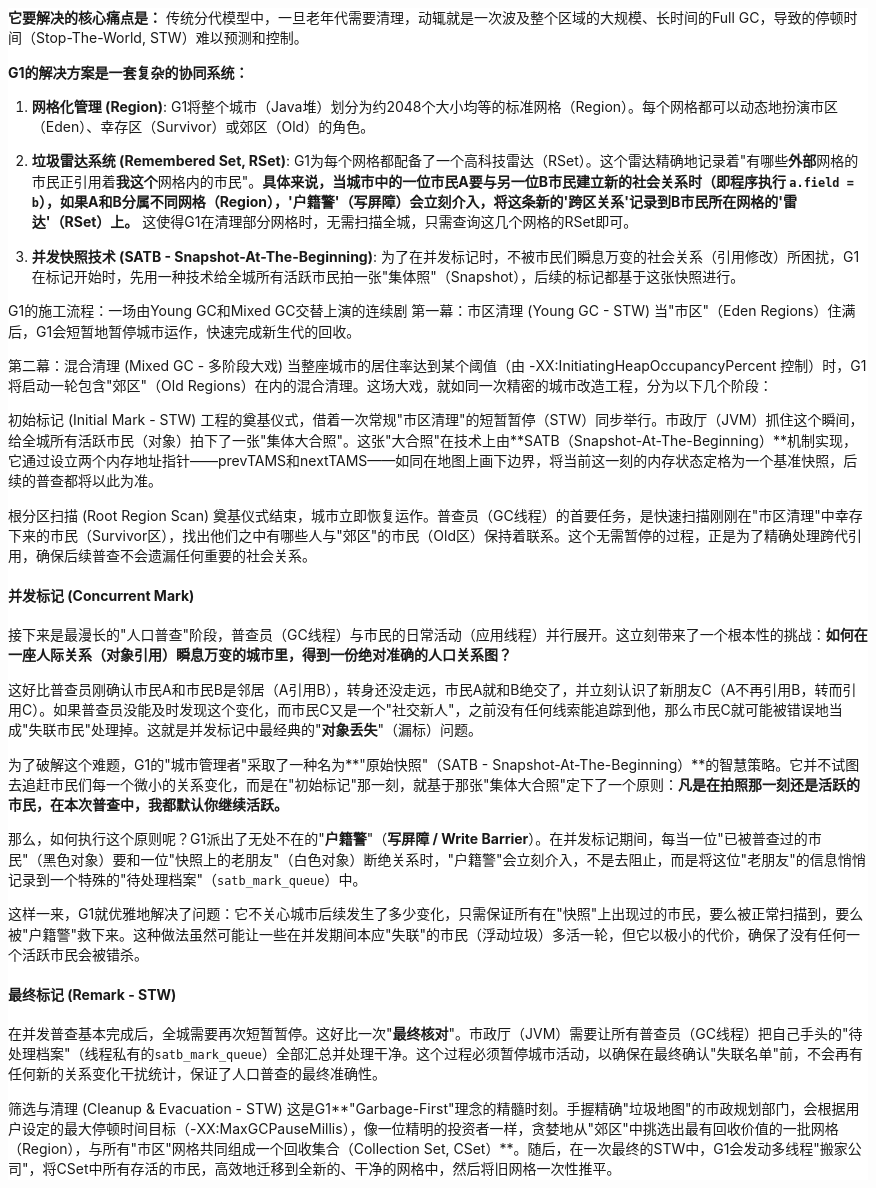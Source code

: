 **它要解决的核心痛点是：** 传统分代模型中，一旦老年代需要清理，动辄就是一次波及整个区域的大规模、长时间的Full GC，导致的停顿时间（Stop-The-World, STW）难以预测和控制。

**G1的解决方案是一套复杂的协同系统：**

1.  **网格化管理 (Region)**: G1将整个城市（Java堆）划分为约2048个大小均等的标准网格（Region）。每个网格都可以动态地扮演市区（Eden）、幸存区（Survivor）或郊区（Old）的角色。

2.  **垃圾雷达系统 (Remembered Set, RSet)**: G1为每个网格都配备了一个高科技雷达（RSet）。这个雷达精确地记录着"有哪些**外部**网格的市民正引用着**我这个**网格内的市民"。**具体来说，当城市中的一位市民A要与另一位B市民建立新的社会关系时（即程序执行 `a.field = b`），如果A和B分属不同网格（Region），'户籍警'（写屏障）会立刻介入，将这条新的'跨区关系'记录到B市民所在网格的'雷达'（RSet）上。** 这使得G1在清理部分网格时，无需扫描全城，只需查询这几个网格的RSet即可。

3.  **并发快照技术 (SATB - Snapshot-At-The-Beginning)**: 为了在并发标记时，不被市民们瞬息万变的社会关系（引用修改）所困扰，G1在标记开始时，先用一种技术给全城所有活跃市民拍一张"集体照"（Snapshot），后续的标记都基于这张快照进行。


G1的施工流程：一场由Young GC和Mixed GC交替上演的连续剧
第一幕：市区清理 (Young GC - STW)
当"市区"（Eden Regions）住满后，G1会短暂地暂停城市运作，快速完成新生代的回收。

第二幕：混合清理 (Mixed GC - 多阶段大戏)
当整座城市的居住率达到某个阈值（由 -XX:InitiatingHeapOccupancyPercent 控制）时，G1将启动一轮包含"郊区"（Old Regions）在内的混合清理。这场大戏，就如同一次精密的城市改造工程，分为以下几个阶段：

初始标记 (Initial Mark - STW)
工程的奠基仪式，借着一次常规"市区清理"的短暂暂停（STW）同步举行。市政厅（JVM）抓住这个瞬间，给全城所有活跃市民（对象）拍下了一张"集体大合照"。这张"大合照"在技术上由**SATB（Snapshot-At-The-Beginning）**机制实现，它通过设立两个内存地址指针——prevTAMS和nextTAMS——如同在地图上画下边界，将当前这一刻的内存状态定格为一个基准快照，后续的普查都将以此为准。

根分区扫描 (Root Region Scan)
奠基仪式结束，城市立即恢复运作。普查员（GC线程）的首要任务，是快速扫描刚刚在"市区清理"中幸存下来的市民（Survivor区），找出他们之中有哪些人与"郊区"的市民（Old区）保持着联系。这个无需暂停的过程，正是为了精确处理跨代引用，确保后续普查不会遗漏任何重要的社会关系。

#### 并发标记 (Concurrent Mark)

接下来是最漫长的"人口普查"阶段，普查员（GC线程）与市民的日常活动（应用线程）并行展开。这立刻带来了一个根本性的挑战：**如何在一座人际关系（对象引用）瞬息万变的城市里，得到一份绝对准确的人口关系图？**

这好比普查员刚确认市民A和市民B是邻居（A引用B），转身还没走远，市民A就和B绝交了，并立刻认识了新朋友C（A不再引用B，转而引用C）。如果普查员没能及时发现这个变化，而市民C又是一个"社交新人"，之前没有任何线索能追踪到他，那么市民C就可能被错误地当成"失联市民"处理掉。这就是并发标记中最经典的"**对象丢失**"（漏标）问题。

为了破解这个难题，G1的"城市管理者"采取了一种名为**"原始快照"（SATB - Snapshot-At-The-Beginning）**的智慧策略。它并不试图去追赶市民们每一个微小的关系变化，而是在"初始标记"那一刻，就基于那张"集体大合照"定下了一个原则：**凡是在拍照那一刻还是活跃的市民，在本次普查中，我都默认你继续活跃。**

那么，如何执行这个原则呢？G1派出了无处不在的"**户籍警**"（**写屏障 / Write Barrier**）。在并发标记期间，每当一位"已被普查过的市民"（黑色对象）要和一位"快照上的老朋友"（白色对象）断绝关系时，"户籍警"会立刻介入，不是去阻止，而是将这位"老朋友"的信息悄悄记录到一个特殊的"待处理档案"（`satb_mark_queue`）中。

这样一来，G1就优雅地解决了问题：它不关心城市后续发生了多少变化，只需保证所有在"快照"上出现过的市民，要么被正常扫描到，要么被"户籍警"救下来。这种做法虽然可能让一些在并发期间本应"失联"的市民（浮动垃圾）多活一轮，但它以极小的代价，确保了没有任何一个活跃市民会被错杀。

#### 最终标记 (Remark - STW)

在并发普查基本完成后，全城需要再次短暂暂停。这好比一次"**最终核对**"。市政厅（JVM）需要让所有普查员（GC线程）把自己手头的"待处理档案"（线程私有的`satb_mark_queue`）全部汇总并处理干净。这个过程必须暂停城市活动，以确保在最终确认"失联名单"前，不会再有任何新的关系变化干扰统计，保证了人口普查的最终准确性。

筛选与清理 (Cleanup & Evacuation - STW)
这是G1**"Garbage-First"理念的精髓时刻。手握精确"垃圾地图"的市政规划部门，会根据用户设定的最大停顿时间目标（-XX:MaxGCPauseMillis），像一位精明的投资者一样，贪婪地从"郊区"中挑选出最有回收价值的一批网格（Region），与所有"市区"网格共同组成一个回收集合（Collection Set, CSet）**。随后，在一次最终的STW中，G1会发动多线程"搬家公司"，将CSet中所有存活的市民，高效地迁移到全新的、干净的网格中，然后将旧网格一次性推平。
